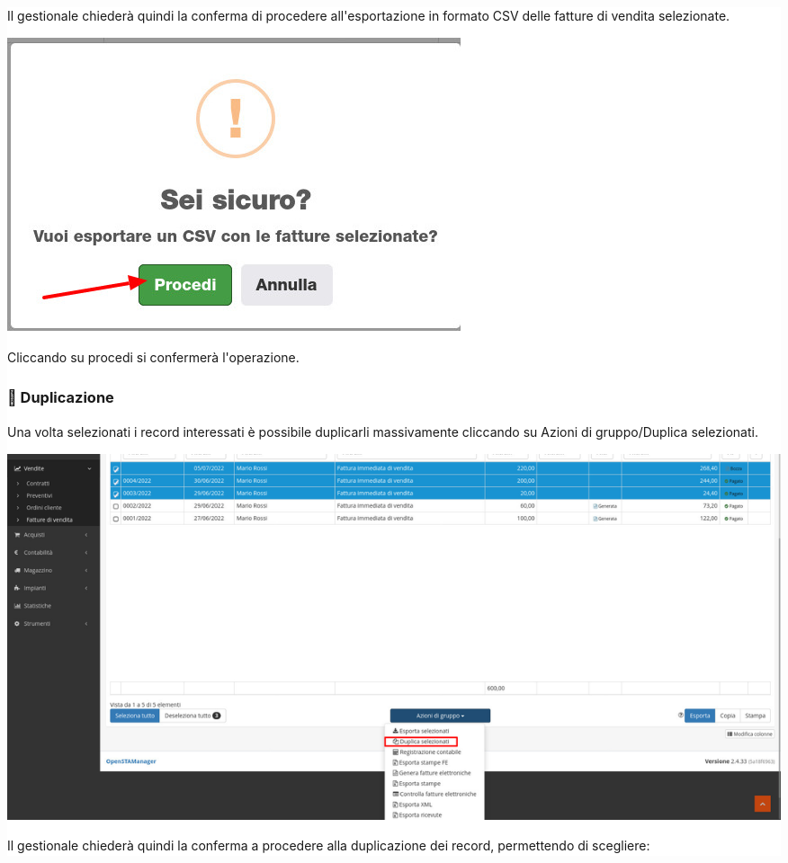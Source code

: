 Il gestionale chiederà quindi la conferma di procedere all'esportazione in formato CSV delle fatture di vendita selezionate.

&#x20;                                                 ![](<../../../../.gitbook/assets/immagine (308).png>)

Cliccando su procedi si confermerà l'operazione.

### 🧬 Duplicazione

Una volta selezionati i record interessati è possibile duplicarli massivamente cliccando su Azioni di gruppo/Duplica selezionati.

![](<../../../../.gitbook/assets/image (288).png>)

Il gestionale chiederà quindi la conferma a procedere alla duplicazione dei record, permettendo di scegliere:
